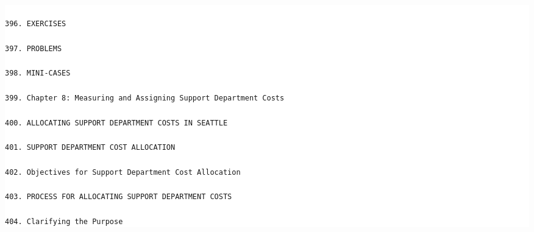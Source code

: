                                                                                                                                                                                                                                                                                                                                                                                                                                                                                                                                                                                                         396. EXERCISES
                                                                                                                                                                                                                                                                                                                                                                                                                                                                                                                                                                                                        397. PROBLEMS
                                                                                                                                                                                                                                                                                                                                                                                                                                                                                                                                                                                                        398. MINI-CASES
                                                                                                                                                                                                                                                                                                                                                                                                                                                                                                                                                                                                        399. Chapter 8: Measuring and Assigning Support Department Costs
                                                                                                                                                                                                                                                                                                                                                                                                                                                                                                                                                                                                        400. ALLOCATING SUPPORT DEPARTMENT COSTS IN SEATTLE
                                                                                                                                                                                                                                                                                                                                                                                                                                                                                                                                                                                                        401. SUPPORT DEPARTMENT COST ALLOCATION
                                                                                                                                                                                                                                                                                                                                                                                                                                                                                                                                                                                                        402. Objectives for Support Department Cost Allocation
                                                                                                                                                                                                                                                                                                                                                                                                                                                                                                                                                                                                        403. PROCESS FOR ALLOCATING SUPPORT DEPARTMENT COSTS
                                                                                                                                                                                                                                                                                                                                                                                                                                                                                                                                                                                                        404. Clarifying the Purpose